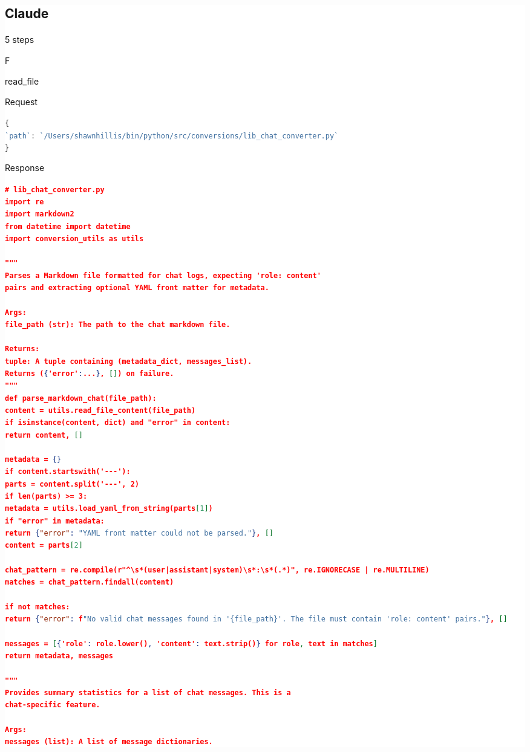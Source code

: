 ## Claude
5 steps

F

read\_file

Request

```javascript
{ 
`path`: `/Users/shawnhillis/bin/python/src/conversions/lib_chat_converter.py` 
}
```

Response

```json
# lib_chat_converter.py 
import re 
import markdown2 
from datetime import datetime 
import conversion_utils as utils 

""" 
Parses a Markdown file formatted for chat logs, expecting 'role: content' 
pairs and extracting optional YAML front matter for metadata. 

Args: 
file_path (str): The path to the chat markdown file. 

Returns: 
tuple: A tuple containing (metadata_dict, messages_list). 
Returns ({'error':...}, []) on failure. 
""" 
def parse_markdown_chat(file_path): 
content = utils.read_file_content(file_path) 
if isinstance(content, dict) and "error" in content: 
return content, [] 

metadata = {} 
if content.startswith('---'): 
parts = content.split('---', 2) 
if len(parts) >= 3: 
metadata = utils.load_yaml_from_string(parts[1]) 
if "error" in metadata: 
return {"error": "YAML front matter could not be parsed."}, [] 
content = parts[2] 

chat_pattern = re.compile(r"^\s*(user|assistant|system)\s*:\s*(.*)", re.IGNORECASE | re.MULTILINE) 
matches = chat_pattern.findall(content) 

if not matches: 
return {"error": f"No valid chat messages found in '{file_path}'. The file must contain 'role: content' pairs."}, [] 

messages = [{'role': role.lower(), 'content': text.strip()} for role, text in matches] 
return metadata, messages 

""" 
Provides summary statistics for a list of chat messages. This is a 
chat-specific feature. 

Args: 
messages (list): A list of message dictionaries. 

```